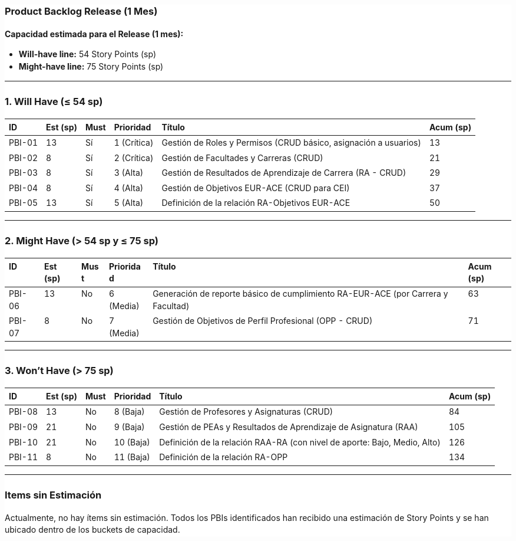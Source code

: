
### Product Backlog Release (1 Mes)

**Capacidad estimada para el Release (1 mes):**
*   **Will-have line:** 54 Story Points (sp)
*   **Might-have line:** 75 Story Points (sp)

---

### 1. Will Have (≤ 54 sp)

| ID     | Est (sp) | Must | Prioridad | Título                                                               | Acum (sp) |
| :----- | :------- | :--- | :-------- | :------------------------------------------------------------------- | :-------- |
| PBI-01 | 13       | Sí   | 1 (Crítica) | Gestión de Roles y Permisos (CRUD básico, asignación a usuarios)     | 13        |
| PBI-02 | 8        | Sí   | 2 (Crítica) | Gestión de Facultades y Carreras (CRUD)                              | 21        |
| PBI-03 | 8        | Sí   | 3 (Alta)    | Gestión de Resultados de Aprendizaje de Carrera (RA - CRUD)          | 29        |
| PBI-04 | 8        | Sí   | 4 (Alta)    | Gestión de Objetivos EUR-ACE (CRUD para CEI)                         | 37        |
| PBI-05 | 13       | Sí   | 5 (Alta)    | Definición de la relación RA-Objetivos EUR-ACE                       | 50        |

---

### 2. Might Have (> 54 sp y ≤ 75 sp)

| ID     | Est (sp) | Must | Prioridad | Título                                                                       | Acum (sp) |
| :----- | :------- | :--- | :-------- | :--------------------------------------------------------------------------- | :-------- |
| PBI-06 | 13       | No   | 6 (Media)   | Generación de reporte básico de cumplimiento RA-EUR-ACE (por Carrera y Facultad) | 63        |
| PBI-07 | 8        | No   | 7 (Media)   | Gestión de Objetivos de Perfil Profesional (OPP - CRUD)                      | 71        |

---

### 3. Won’t Have (> 75 sp)

| ID     | Est (sp) | Must | Prioridad | Título                                                               | Acum (sp) |
| :----- | :------- | :--- | :-------- | :------------------------------------------------------------------- | :-------- |
| PBI-08 | 13       | No   | 8 (Baja)    | Gestión de Profesores y Asignaturas (CRUD)                           | 84        |
| PBI-09 | 21       | No   | 9 (Baja)    | Gestión de PEAs y Resultados de Aprendizaje de Asignatura (RAA)      | 105       |
| PBI-10 | 21       | No   | 10 (Baja)   | Definición de la relación RAA-RA (con nivel de aporte: Bajo, Medio, Alto) | 126       |
| PBI-11 | 8        | No   | 11 (Baja)   | Definición de la relación RA-OPP                                     | 134       |

---

### Items sin Estimación

Actualmente, no hay ítems sin estimación. Todos los PBIs identificados han recibido una estimación de Story Points y se han ubicado dentro de los buckets de capacidad.
